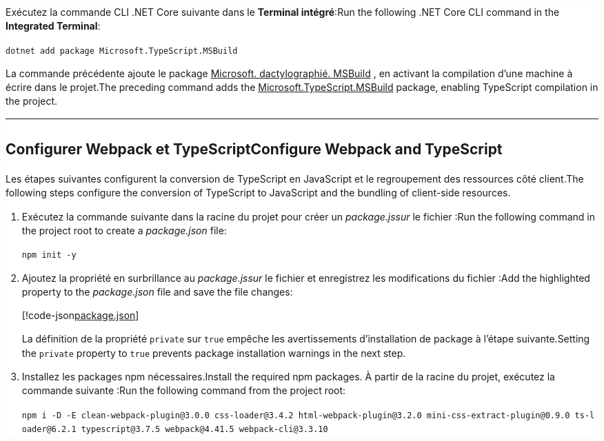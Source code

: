 <span data-ttu-id="7f63b-149">Exécutez la commande CLI .NET Core suivante dans le **Terminal intégré**:</span><span class="sxs-lookup"><span data-stu-id="7f63b-149">Run the following .NET Core CLI command in the **Integrated Terminal**:</span></span>

```dotnetcli
dotnet add package Microsoft.TypeScript.MSBuild
```

<span data-ttu-id="7f63b-150">La commande précédente ajoute le package [Microsoft. dactylographié. MSBuild](https://www.nuget.org/packages/Microsoft.TypeScript.MSBuild/) , en activant la compilation d’une machine à écrire dans le projet.</span><span class="sxs-lookup"><span data-stu-id="7f63b-150">The preceding command adds the [Microsoft.TypeScript.MSBuild](https://www.nuget.org/packages/Microsoft.TypeScript.MSBuild/) package, enabling TypeScript compilation in the project.</span></span>

---

## <a name="configure-webpack-and-typescript"></a><span data-ttu-id="7f63b-151">Configurer Webpack et TypeScript</span><span class="sxs-lookup"><span data-stu-id="7f63b-151">Configure Webpack and TypeScript</span></span>

<span data-ttu-id="7f63b-152">Les étapes suivantes configurent la conversion de TypeScript en JavaScript et le regroupement des ressources côté client.</span><span class="sxs-lookup"><span data-stu-id="7f63b-152">The following steps configure the conversion of TypeScript to JavaScript and the bundling of client-side resources.</span></span>

1. <span data-ttu-id="7f63b-153">Exécutez la commande suivante dans la racine du projet pour créer un *package.jssur* le fichier :</span><span class="sxs-lookup"><span data-stu-id="7f63b-153">Run the following command in the project root to create a *package.json* file:</span></span>

    ```console
    npm init -y
    ```

1. <span data-ttu-id="7f63b-154">Ajoutez la propriété en surbrillance au *package.jssur* le fichier et enregistrez les modifications du fichier :</span><span class="sxs-lookup"><span data-stu-id="7f63b-154">Add the highlighted property to the *package.json* file and save the file changes:</span></span>

    [!code-json[package.json](signalr-typescript-webpack/sample/3.x/snippets/package1.json?highlight=4)]

    <span data-ttu-id="7f63b-155">La définition de la propriété `private` sur `true` empêche les avertissements d’installation de package à l’étape suivante.</span><span class="sxs-lookup"><span data-stu-id="7f63b-155">Setting the `private` property to `true` prevents package installation warnings in the next step.</span></span>

1. <span data-ttu-id="7f63b-156">Installez les packages npm nécessaires.</span><span class="sxs-lookup"><span data-stu-id="7f63b-156">Install the required npm packages.</span></span> <span data-ttu-id="7f63b-157">À partir de la racine du projet, exécutez la commande suivante :</span><span class="sxs-lookup"><span data-stu-id="7f63b-157">Run the following command from the project root:</span></span>

    ```console
    npm i -D -E clean-webpack-plugin@3.0.0 css-loader@3.4.2 html-webpack-plugin@3.2.0 mini-css-extract-plugin@0.9.0 ts-loader@6.2.1 typescript@3.7.5 webpack@4.41.5 webpack-cli@3.3.10
    ```
